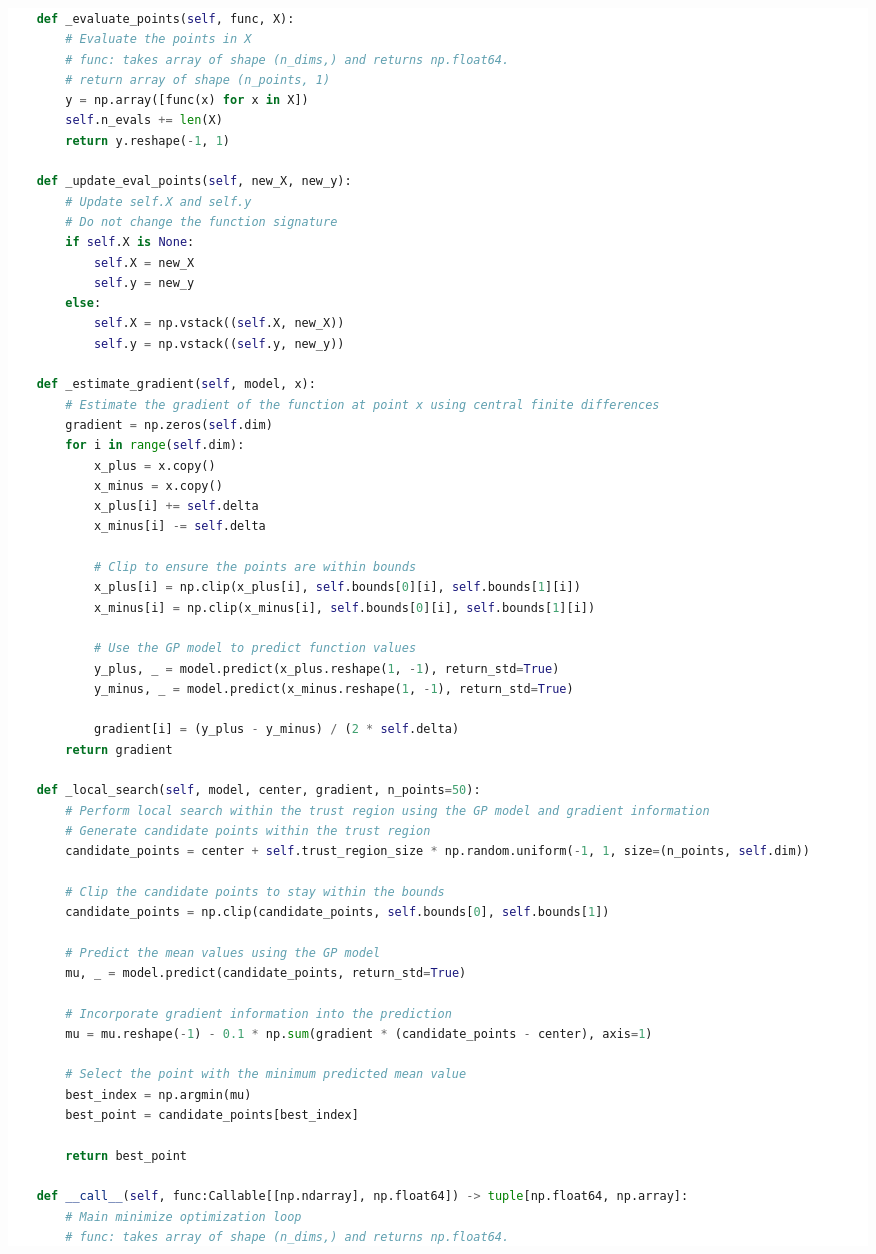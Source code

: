 ```python
    def _evaluate_points(self, func, X):
        # Evaluate the points in X
        # func: takes array of shape (n_dims,) and returns np.float64.
        # return array of shape (n_points, 1)
        y = np.array([func(x) for x in X])
        self.n_evals += len(X)
        return y.reshape(-1, 1)

    def _update_eval_points(self, new_X, new_y):
        # Update self.X and self.y
        # Do not change the function signature
        if self.X is None:
            self.X = new_X
            self.y = new_y
        else:
            self.X = np.vstack((self.X, new_X))
            self.y = np.vstack((self.y, new_y))

    def _estimate_gradient(self, model, x):
        # Estimate the gradient of the function at point x using central finite differences
        gradient = np.zeros(self.dim)
        for i in range(self.dim):
            x_plus = x.copy()
            x_minus = x.copy()
            x_plus[i] += self.delta
            x_minus[i] -= self.delta
            
            # Clip to ensure the points are within bounds
            x_plus[i] = np.clip(x_plus[i], self.bounds[0][i], self.bounds[1][i])
            x_minus[i] = np.clip(x_minus[i], self.bounds[0][i], self.bounds[1][i])

            # Use the GP model to predict function values
            y_plus, _ = model.predict(x_plus.reshape(1, -1), return_std=True)
            y_minus, _ = model.predict(x_minus.reshape(1, -1), return_std=True)

            gradient[i] = (y_plus - y_minus) / (2 * self.delta)
        return gradient

    def _local_search(self, model, center, gradient, n_points=50):
        # Perform local search within the trust region using the GP model and gradient information
        # Generate candidate points within the trust region
        candidate_points = center + self.trust_region_size * np.random.uniform(-1, 1, size=(n_points, self.dim))

        # Clip the candidate points to stay within the bounds
        candidate_points = np.clip(candidate_points, self.bounds[0], self.bounds[1])

        # Predict the mean values using the GP model
        mu, _ = model.predict(candidate_points, return_std=True)

        # Incorporate gradient information into the prediction
        mu = mu.reshape(-1) - 0.1 * np.sum(gradient * (candidate_points - center), axis=1)

        # Select the point with the minimum predicted mean value
        best_index = np.argmin(mu)
        best_point = candidate_points[best_index]

        return best_point

    def __call__(self, func:Callable[[np.ndarray], np.float64]) -> tuple[np.float64, np.array]:
        # Main minimize optimization loop
        # func: takes array of shape (n_dims,) and returns np.float64.
```